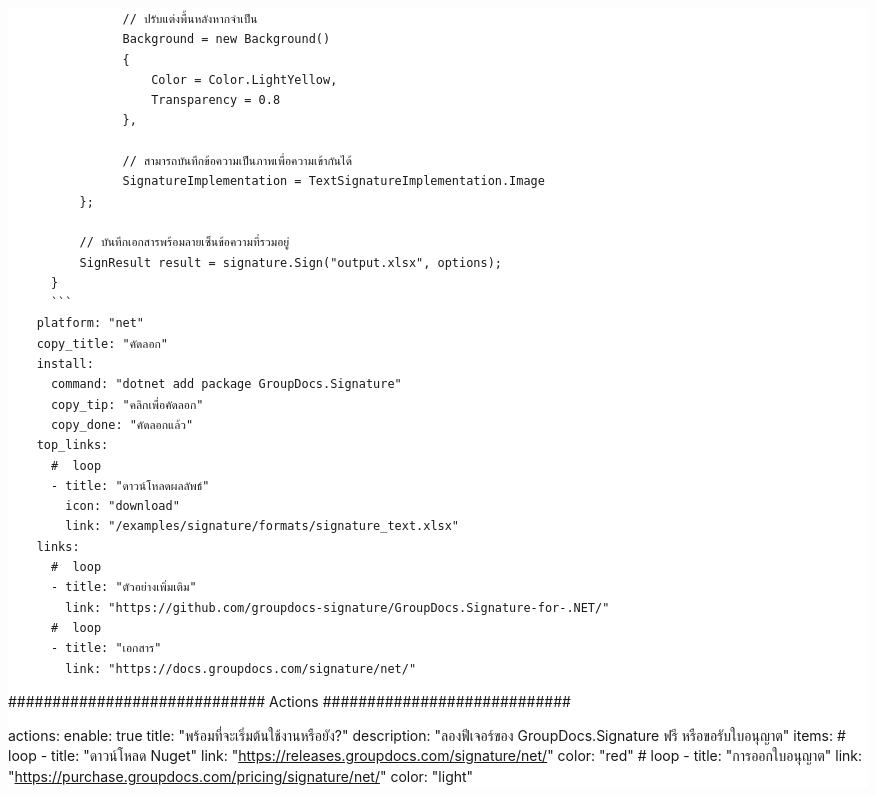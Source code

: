                     // ปรับแต่งพื้นหลังหากจำเป็น
                    Background = new Background()
                    {
                        Color = Color.LightYellow,
                        Transparency = 0.8
                    },

                    // สามารถบันทึกข้อความเป็นภาพเพื่อความเข้ากันได้
                    SignatureImplementation = TextSignatureImplementation.Image
              };

              // บันทึกเอกสารพร้อมลายเซ็นข้อความที่รวมอยู่
              SignResult result = signature.Sign("output.xlsx", options);
          }
          ```
        platform: "net"
        copy_title: "คัดลอก"
        install:
          command: "dotnet add package GroupDocs.Signature"
          copy_tip: "คลิกเพื่อคัดลอก"
          copy_done: "คัดลอกแล้ว"
        top_links:
          #  loop
          - title: "ดาวน์โหลดผลลัพธ์"
            icon: "download"
            link: "/examples/signature/formats/signature_text.xlsx"
        links:
          #  loop
          - title: "ตัวอย่างเพิ่มเติม"
            link: "https://github.com/groupdocs-signature/GroupDocs.Signature-for-.NET/"
          #  loop
          - title: "เอกสาร"
            link: "https://docs.groupdocs.com/signature/net/"
            

            


############################# Actions ############################

actions:
  enable: true
  title: "พร้อมที่จะเริ่มต้นใช้งานหรือยัง?"
  description: "ลองฟีเจอร์ของ GroupDocs.Signature ฟรี หรือขอรับใบอนุญาต"
  items:
    #  loop
    - title: "ดาวน์โหลด Nuget"
      link: "https://releases.groupdocs.com/signature/net/"
      color: "red"
        #  loop
    - title: "การออกใบอนุญาต"
      link: "https://purchase.groupdocs.com/pricing/signature/net/"
      color: "light"
